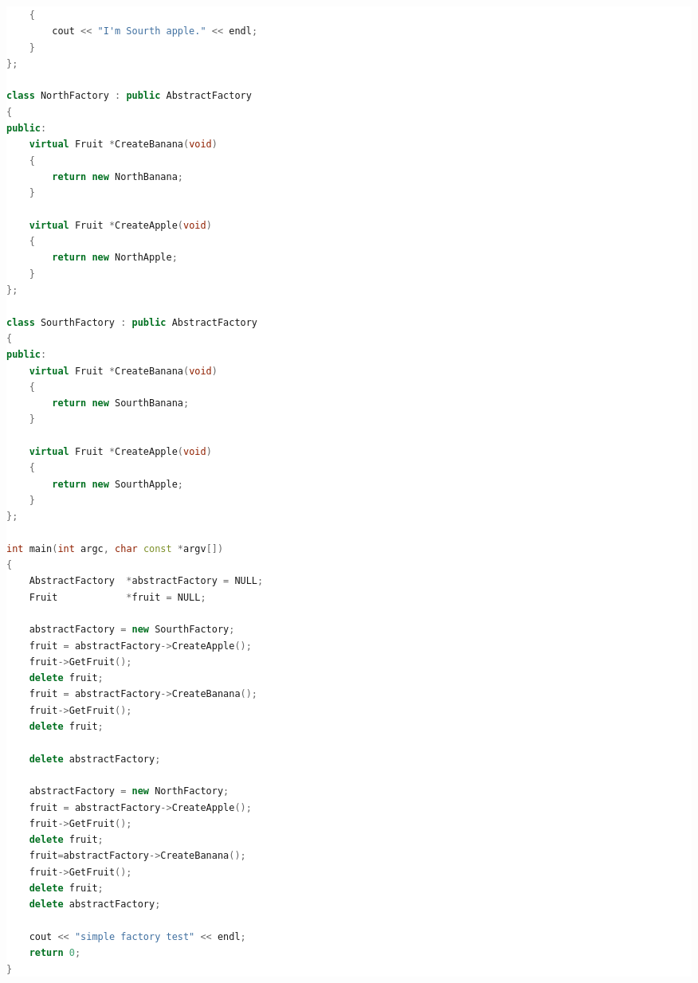 ```cpp
    {
        cout << "I'm Sourth apple." << endl;
    }
};

class NorthFactory : public AbstractFactory
{
public:
    virtual Fruit *CreateBanana(void)
    {
        return new NorthBanana;
    }

    virtual Fruit *CreateApple(void)
    {
        return new NorthApple;
    }
};

class SourthFactory : public AbstractFactory
{
public:
    virtual Fruit *CreateBanana(void)
    {
        return new SourthBanana;
    }

    virtual Fruit *CreateApple(void)
    {
        return new SourthApple;
    }
};

int main(int argc, char const *argv[])
{
    AbstractFactory  *abstractFactory = NULL;
    Fruit            *fruit = NULL;

    abstractFactory = new SourthFactory;
    fruit = abstractFactory->CreateApple();
    fruit->GetFruit();
    delete fruit;
    fruit = abstractFactory->CreateBanana();
    fruit->GetFruit();
    delete fruit;

    delete abstractFactory;

    abstractFactory = new NorthFactory;
    fruit = abstractFactory->CreateApple();
    fruit->GetFruit();
    delete fruit;
    fruit=abstractFactory->CreateBanana();
    fruit->GetFruit();
    delete fruit;
    delete abstractFactory;

    cout << "simple factory test" << endl;
    return 0;
}
```
